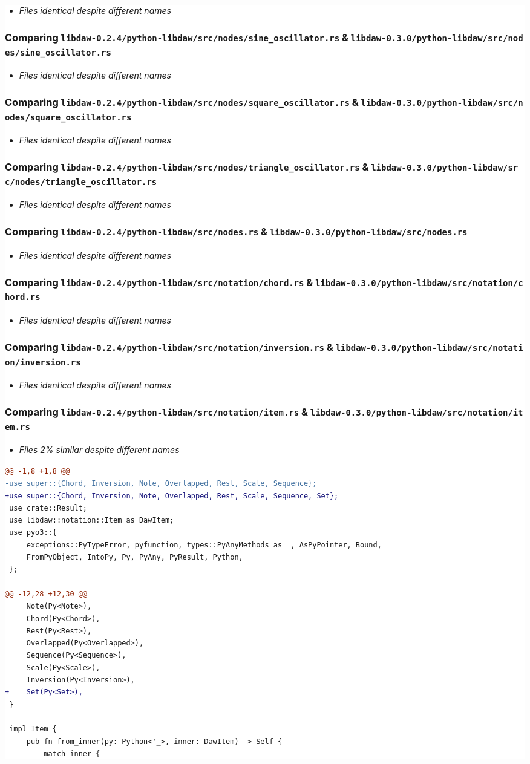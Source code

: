  * *Files identical despite different names*

### Comparing `libdaw-0.2.4/python-libdaw/src/nodes/sine_oscillator.rs` & `libdaw-0.3.0/python-libdaw/src/nodes/sine_oscillator.rs`

 * *Files identical despite different names*

### Comparing `libdaw-0.2.4/python-libdaw/src/nodes/square_oscillator.rs` & `libdaw-0.3.0/python-libdaw/src/nodes/square_oscillator.rs`

 * *Files identical despite different names*

### Comparing `libdaw-0.2.4/python-libdaw/src/nodes/triangle_oscillator.rs` & `libdaw-0.3.0/python-libdaw/src/nodes/triangle_oscillator.rs`

 * *Files identical despite different names*

### Comparing `libdaw-0.2.4/python-libdaw/src/nodes.rs` & `libdaw-0.3.0/python-libdaw/src/nodes.rs`

 * *Files identical despite different names*

### Comparing `libdaw-0.2.4/python-libdaw/src/notation/chord.rs` & `libdaw-0.3.0/python-libdaw/src/notation/chord.rs`

 * *Files identical despite different names*

### Comparing `libdaw-0.2.4/python-libdaw/src/notation/inversion.rs` & `libdaw-0.3.0/python-libdaw/src/notation/inversion.rs`

 * *Files identical despite different names*

### Comparing `libdaw-0.2.4/python-libdaw/src/notation/item.rs` & `libdaw-0.3.0/python-libdaw/src/notation/item.rs`

 * *Files 2% similar despite different names*

```diff
@@ -1,8 +1,8 @@
-use super::{Chord, Inversion, Note, Overlapped, Rest, Scale, Sequence};
+use super::{Chord, Inversion, Note, Overlapped, Rest, Scale, Sequence, Set};
 use crate::Result;
 use libdaw::notation::Item as DawItem;
 use pyo3::{
     exceptions::PyTypeError, pyfunction, types::PyAnyMethods as _, AsPyPointer, Bound,
     FromPyObject, IntoPy, Py, PyAny, PyResult, Python,
 };
 
@@ -12,28 +12,30 @@
     Note(Py<Note>),
     Chord(Py<Chord>),
     Rest(Py<Rest>),
     Overlapped(Py<Overlapped>),
     Sequence(Py<Sequence>),
     Scale(Py<Scale>),
     Inversion(Py<Inversion>),
+    Set(Py<Set>),
 }
 
 impl Item {
     pub fn from_inner(py: Python<'_>, inner: DawItem) -> Self {
         match inner {
```